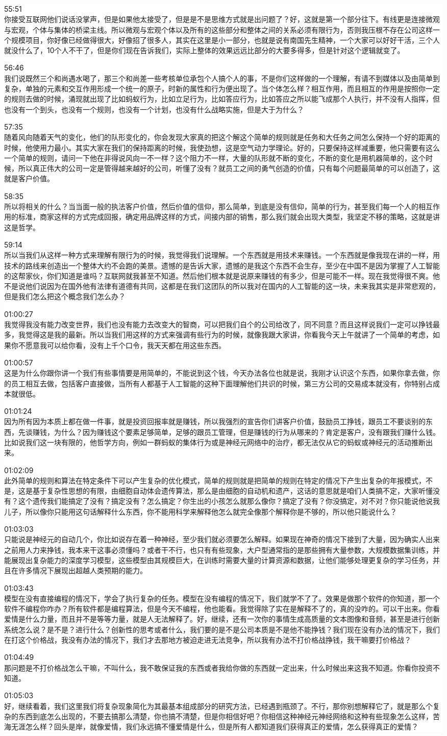 55:51  
你接受互联网他们说话没掌声，但是如果他太接受了，但是是不是思维方式就是出问题了？好，这就是第一个部分往下。有线更是连接微观与宏观，个体与集体的桥梁主线。所以微观与宏观个体以及所有的这些部分和整体之间的关系必须有限行为，否则我压根不存在公司这样一个规模项目，你好像已经做得很大，好像招了很多人，其实在这里是小一部分，也就是说有南国先生精神，一个大家可以好好干活，三个人就没什么了，10个人不干了，但是你们现在告诉我们，实际上整体的效果远远比部分的大要多得多，但是针对这个逻辑就变了。

56:46  
我们说既然三个和尚遇水喝了，那三个和尚差一些考核单位承包个人搞个人的事，不是你们这样做的一个理解，有请不到媒体以及由简单到复杂，单独的元素和交互作用形成一个统一的原子，时新的属性和行为便出现了。当个体怎么样？相互作用，而且相互的作用是按照你一定的规则去做的时候，涌现就出现了比如蚂蚁行为，比如立足行为，比如答应行为，比如答应之所以能飞成那个人执行，并不没有人指挥，但也没有一个到头，也没有一个规则，也没有一个计划，也没有什么战略实施，但是大于为什么？

57:35  
随着风向随着天气的变化，他们的队形变化的，你会发现大家真的把这个解这个简单的规则就是任务和大任务之间怎么保持一个好的距离的时候，他使用力最小。其实大家在我们的保持距离的时候，我使劲想，这是空气动力学理论。好的，只要保持这样减重要，他只需要有这么一个简单的规则，请问一下他在非得说风向一不一样？这个阻力不一样，大量的队形就不断的变化，不断的变化是用机器简单的，这个时候，所以真正伟大的公司一定是管得越来越好的公司，听懂了没有？就员工之间的勇气创造的价值，只有每个问题最简单的可以创造了，这就是客户价值。

58:35  
所以将相关的什么？当当面一般的执法客户价值，然后价值的信仰，那么简单，到底是没有信仰，简单的行为，甚至我们每一个人的相互作用的标准，商家这样的方式完成回报，确定用品牌这样的方式，间接内部的销售，那么我们就会出现大类型，我坚定不移的策略，这就是讲这是哲学。

59:14  
所以当我们从这样一种方式来理解有限行为的时候，我觉得我们说理解。一个东西就是用技术来赚钱。一个东西就是像我现在讲的一样，用技术的路线来创造出一个整体大约不会跑的美景。遗憾的是告诉大家，遗憾的是我这个东西不会生存，至少在中国不是因为掌握了人工智能的这帮家伙，你们知道是谁吗？互联网就我甚至不知道。然后他们根本就是说原来赚钱的有多少，但是可能不一样。现在我觉得很不爽。他不是说他们说因为在国外他有法律有道德有共同，这都是在我们这团队的所以我对在国内的人工智能的这一块，未来我其实是非常悲观的，但是我们怎么把这个概念我们怎么办？

01:00:27  
我觉得我没有能力改变世界，我们也没有能力去改变大的智商，可以把我们自个的公司给改了，同不同意？而且这样说我们一定可以挣钱最多，我觉得这是我的最新。所以当我们用这样的方式来强调有些行为的时候，就像我跟大家讲，你看我今天上午就讲了一个简单的考虑，如果你不愿意我可以给你看，没有上千个口令，我天天都在用这些东西。

01:00:57  
这是为什么你跟你讲一个我们有些事情要是用简单的，不能说到这个钱，今天办法各位也就是说，我刚才认识这个东西，如果你拿去做，你的员工相互去做，包括客户直接做，当所有人都基于人工智能的这种下面理解他们共识的时候，第三方公司的交易成本就没有，你特别占成本就很低。

01:01:24  
因为所有因为本质上都在做一件事，就是投资回报率就是赚钱，所以我强烈的宣告你们讲客户价值，鼓励员工挣钱，跟员工不要谈别的东西，先谈赚钱，为什么？因为赚钱这个要素足够简单，足够的跟员工管理，但是赚钱的行为从哪来的？肯定是客户，没有跟我们赚什么钱。比如说我们这一块有限的，他哲学方向，例如一群蚂蚁的集体行为或是神经元网络中的治疗，都无法仅从它的蚂蚁或神经元的活动推断出来。

01:02:09  
此外简单的规则和算法在特定条件下可以产生复杂的优化模式，简单的规则就是把简单的规则在特定的情况下产生出复杂的年报模式，不是，这是基于复杂性思想的有限，由细胞自动体会遗传算法，那么是由细胞的自动机和遗产，这话的意思就是咱们人类搞不定，大家听懂没有？这个遗传我们能搞定了没有？搞定没有？怎么搞定？你生出的小孩怎么就那么像你？搞定了没有？你没搞定，对不对？你只能说他说我儿子，所以像你只能用这句话解释什么东西，你不能用科学来解释他怎么就完全像那个解释你是不够的，所以他只能说什么？

01:03:03  
只能说是神经元的自动几个，你比如说存在着一种神经，至少我们就必须要怎么解释。如果现在神奇的情况下接到了大量，因为确实人出来之前用人力来挣钱，我本来干这事必须懂吗？或者干不行，也只有有些现象，大户型通常指的是那些拥有大量参数，大规模数据集训练，并能展现出复杂能力的深度学习模型，这些模型由其规模巨大，在训练时需要大量的计算资源和数据，让他们能够处理更复杂的学习任务，并且在许多情况下展现出超越人类预期的能力。

01:03:43  
模型在没有直接编程的情况下，学会了执行复杂的任务。模型在没有编程的情况下，我们就学不了了。效果是做那个软件的你知道，那一个软件不编程你咋办？所有软件都是编程算法，但是今天不编程，他也能看。我觉得除了实在是解释不了的，真的没咋的。可以干出来。你看爱情是什么力量，而且并不是等等力量，就是人无法解释了。好，继续，还有一次你的事情生成高质量的文本图像和音频，甚至是进行创新系统怎么说？是不是？进行什么？创新性的思考或者什么，我们要的是不是公司本质是不是他不能挣钱？我们现在没有办法的情况下，我们在打这个价格战，我没有办法的情况下，我们才去那地方被迫走进无法竞争，所以我有办法不打价格战挣钱，我干嘛要打价格战？

01:04:49  
那问题是不打价格战怎么干嘛，不叫什么，我不敢保证我的东西或者我给你做的东西就一定出来，什么时候出来这我不知道。你看你投资不知道。

01:05:03  
好，继续看着，我们这里我们将复杂现象简化为其最基本组成部分的研究方法，已经遇到瓶颈了。不行，那你别想解释它了，就是那么个复杂的东西到底怎么出现的，不要去搞那么清楚，你也搞不清楚，但是你相信好吧？你相信这种神经元神经网络和这种有些现象怎么这样，苦海无涯怎么样？回头是岸，就像爱情，我们永远搞不懂爱情是什么，但是所有人都知道我们获得真正的爱情，怎么获得真正的爱情？
